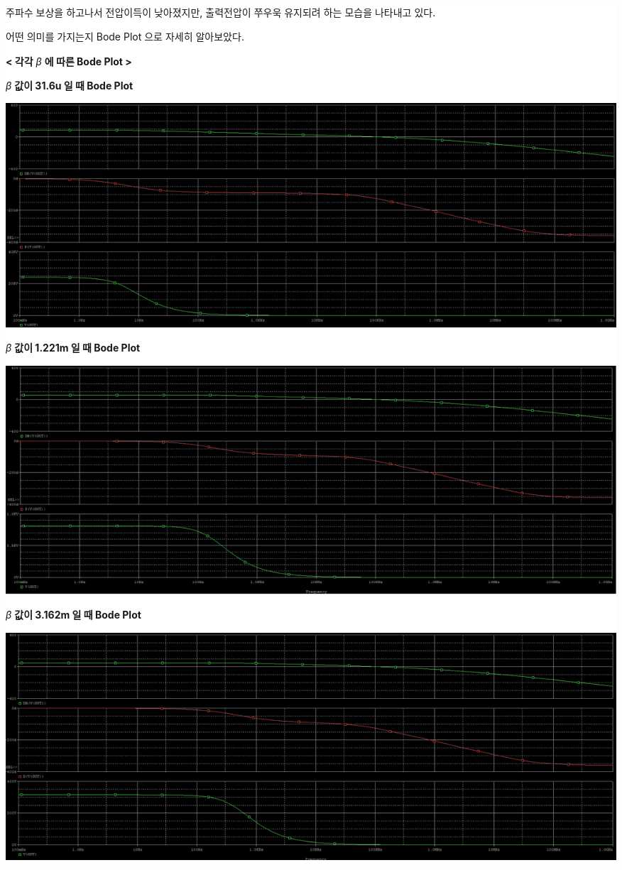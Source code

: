주파수 보상을 하고나서 전압이득이 낮아졌지만, 출력전압이 쭈우욱 유지되려 하는 모습을 나타내고 있다.

어떤 의미를 가지는지 Bode Plot 으로 자세히 알아보았다.

**< 각각** *β* **에 따른 Bode Plot >**

*β* **값이 31.6u 일 때 Bode Plot**

![HW3%200a2e85eab68846c7994aeb7a50b98158/image87.bmp](HW3%200a2e85eab68846c7994aeb7a50b98158/image87.bmp)

*β* **값이 1.221m 일 때 Bode Plot**

![HW3%200a2e85eab68846c7994aeb7a50b98158/image88.bmp](HW3%200a2e85eab68846c7994aeb7a50b98158/image88.bmp)

*β* **값이 3.162m 일 때 Bode Plot**

![HW3%200a2e85eab68846c7994aeb7a50b98158/image89.bmp](HW3%200a2e85eab68846c7994aeb7a50b98158/image89.bmp)

